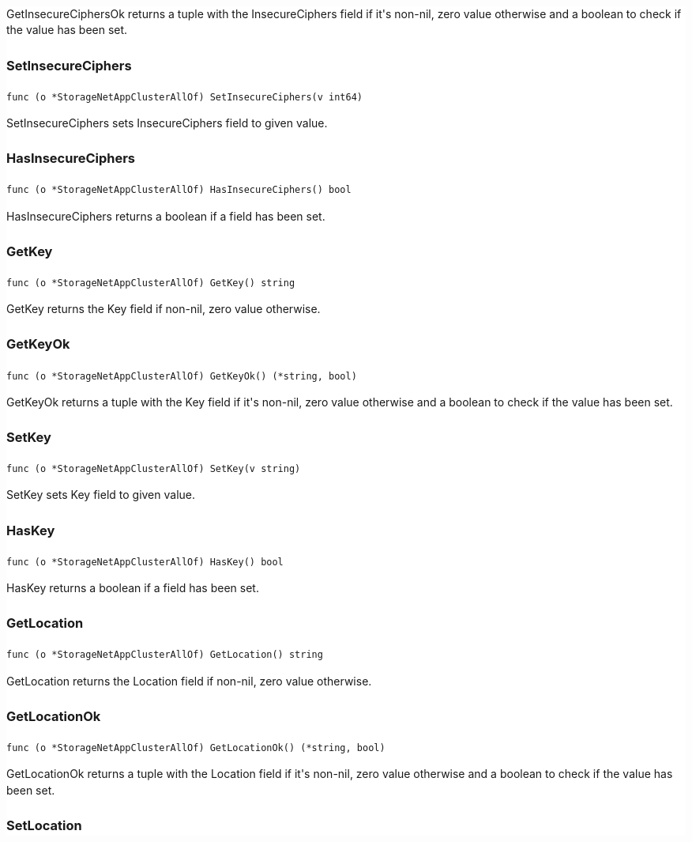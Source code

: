 GetInsecureCiphersOk returns a tuple with the InsecureCiphers field if it's non-nil, zero value otherwise
and a boolean to check if the value has been set.

### SetInsecureCiphers

`func (o *StorageNetAppClusterAllOf) SetInsecureCiphers(v int64)`

SetInsecureCiphers sets InsecureCiphers field to given value.

### HasInsecureCiphers

`func (o *StorageNetAppClusterAllOf) HasInsecureCiphers() bool`

HasInsecureCiphers returns a boolean if a field has been set.

### GetKey

`func (o *StorageNetAppClusterAllOf) GetKey() string`

GetKey returns the Key field if non-nil, zero value otherwise.

### GetKeyOk

`func (o *StorageNetAppClusterAllOf) GetKeyOk() (*string, bool)`

GetKeyOk returns a tuple with the Key field if it's non-nil, zero value otherwise
and a boolean to check if the value has been set.

### SetKey

`func (o *StorageNetAppClusterAllOf) SetKey(v string)`

SetKey sets Key field to given value.

### HasKey

`func (o *StorageNetAppClusterAllOf) HasKey() bool`

HasKey returns a boolean if a field has been set.

### GetLocation

`func (o *StorageNetAppClusterAllOf) GetLocation() string`

GetLocation returns the Location field if non-nil, zero value otherwise.

### GetLocationOk

`func (o *StorageNetAppClusterAllOf) GetLocationOk() (*string, bool)`

GetLocationOk returns a tuple with the Location field if it's non-nil, zero value otherwise
and a boolean to check if the value has been set.

### SetLocation
